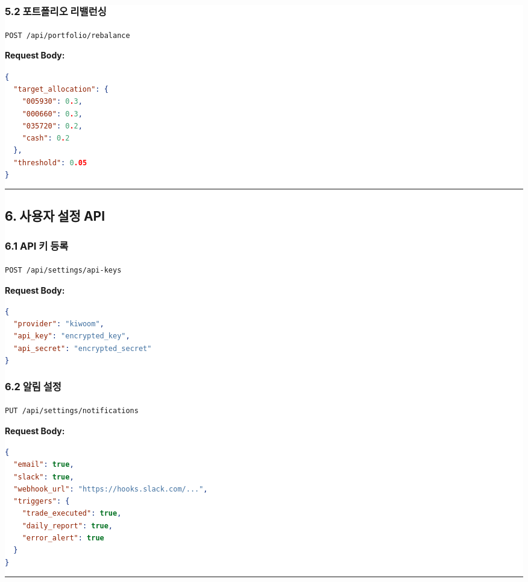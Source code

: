 ### 5.2 포트폴리오 리밸런싱
```http
POST /api/portfolio/rebalance
```

**Request Body:**
```json
{
  "target_allocation": {
    "005930": 0.3,
    "000660": 0.3,
    "035720": 0.2,
    "cash": 0.2
  },
  "threshold": 0.05
}
```

---

## 6. 사용자 설정 API

### 6.1 API 키 등록
```http
POST /api/settings/api-keys
```

**Request Body:**
```json
{
  "provider": "kiwoom",
  "api_key": "encrypted_key",
  "api_secret": "encrypted_secret"
}
```

### 6.2 알림 설정
```http
PUT /api/settings/notifications
```

**Request Body:**
```json
{
  "email": true,
  "slack": true,
  "webhook_url": "https://hooks.slack.com/...",
  "triggers": {
    "trade_executed": true,
    "daily_report": true,
    "error_alert": true
  }
}
```

---